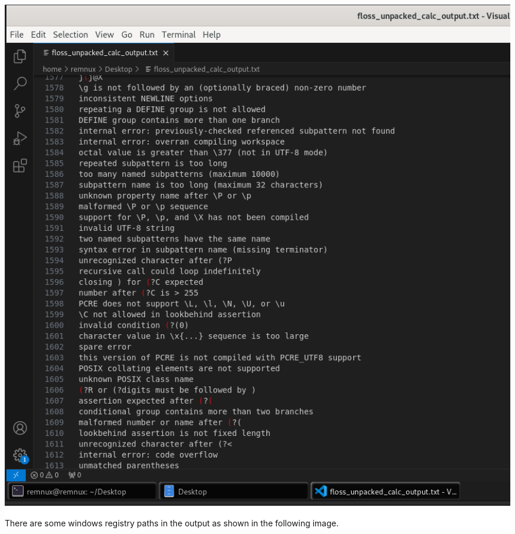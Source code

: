 ![alt text](assets/image-54.png)

There are some windows registry paths in the output as shown in the following image.
